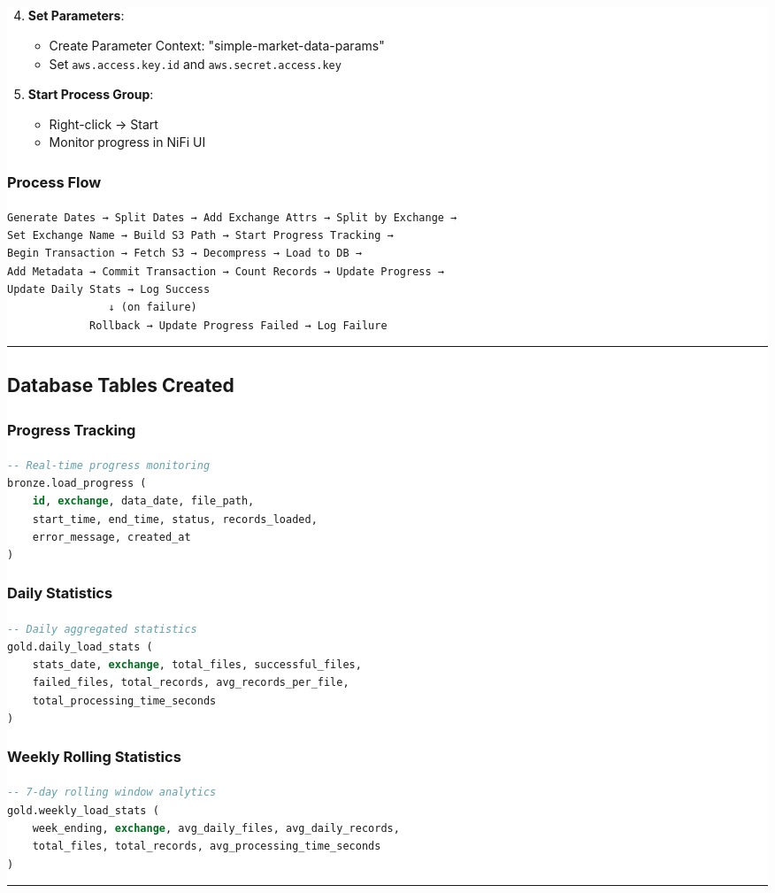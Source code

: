 4. **Set Parameters**:
   - Create Parameter Context: "simple-market-data-params"
   - Set `aws.access.key.id` and `aws.secret.access.key`

5. **Start Process Group**:
   - Right-click → Start
   - Monitor progress in NiFi UI

### Process Flow
```
Generate Dates → Split Dates → Add Exchange Attrs → Split by Exchange → 
Set Exchange Name → Build S3 Path → Start Progress Tracking → 
Begin Transaction → Fetch S3 → Decompress → Load to DB → 
Add Metadata → Commit Transaction → Count Records → Update Progress → 
Update Daily Stats → Log Success
                ↓ (on failure)
             Rollback → Update Progress Failed → Log Failure
```

---

## Database Tables Created

### Progress Tracking
```sql
-- Real-time progress monitoring
bronze.load_progress (
    id, exchange, data_date, file_path, 
    start_time, end_time, status, records_loaded, 
    error_message, created_at
)
```

### Daily Statistics
```sql
-- Daily aggregated statistics
gold.daily_load_stats (
    stats_date, exchange, total_files, successful_files, 
    failed_files, total_records, avg_records_per_file, 
    total_processing_time_seconds
)
```

### Weekly Rolling Statistics
```sql
-- 7-day rolling window analytics
gold.weekly_load_stats (
    week_ending, exchange, avg_daily_files, avg_daily_records, 
    total_files, total_records, avg_processing_time_seconds
)
```

---